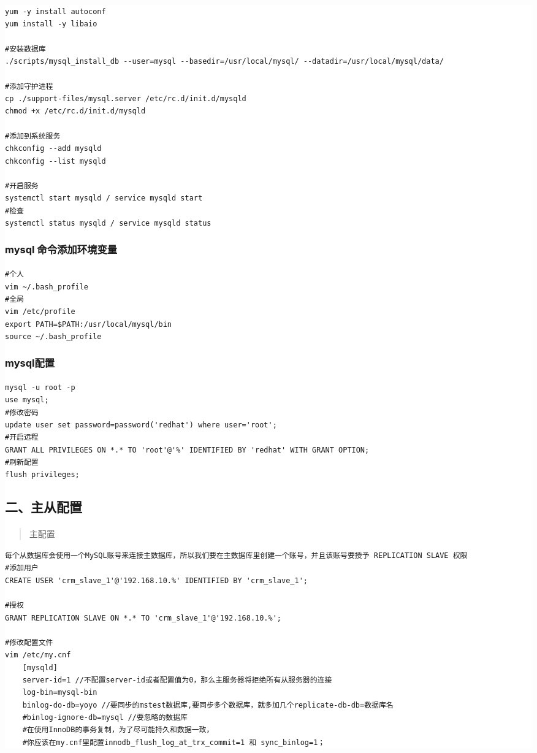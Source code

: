 ```$xslt
yum -y install autoconf
yum install -y libaio 

#安装数据库
./scripts/mysql_install_db --user=mysql --basedir=/usr/local/mysql/ --datadir=/usr/local/mysql/data/

#添加守护进程
cp ./support-files/mysql.server /etc/rc.d/init.d/mysqld
chmod +x /etc/rc.d/init.d/mysqld 

#添加到系统服务
chkconfig --add mysqld
chkconfig --list mysqld

#开启服务
systemctl start mysqld / service mysqld start
#检查
systemctl status mysqld / service mysqld status
```
### mysql 命令添加环境变量
```$xslt
#个人
vim ~/.bash_profile
#全局 
vim /etc/profile
export PATH=$PATH:/usr/local/mysql/bin
source ~/.bash_profile 
```

### mysql配置
```$xslt
mysql -u root -p
use mysql;
#修改密码
update user set password=password('redhat') where user='root';
#开启远程
GRANT ALL PRIVILEGES ON *.* TO 'root'@'%' IDENTIFIED BY 'redhat' WITH GRANT OPTION;
#刷新配置
flush privileges;

```

## 二、主从配置
> 主配置
```$xslt
每个从数据库会使用一个MySQL账号来连接主数据库，所以我们要在主数据库里创建一个账号，并且该账号要授予 REPLICATION SLAVE 权限
#添加用户
CREATE USER 'crm_slave_1'@'192.168.10.%' IDENTIFIED BY 'crm_slave_1';

#授权
GRANT REPLICATION SLAVE ON *.* TO 'crm_slave_1'@'192.168.10.%';

#修改配置文件
vim /etc/my.cnf
    [mysqld]
    server-id=1 //不配置server-id或者配置值为0，那么主服务器将拒绝所有从服务器的连接
    log-bin=mysql-bin
    binlog-do-db=yoyo //要同步的mstest数据库,要同步多个数据库，就多加几个replicate-db-db=数据库名 
    #binlog-ignore-db=mysql //要忽略的数据库
    #在使用InnoDB的事务复制，为了尽可能持久和数据一致，
    #你应该在my.cnf里配置innodb_flush_log_at_trx_commit=1 和 sync_binlog=1；
```